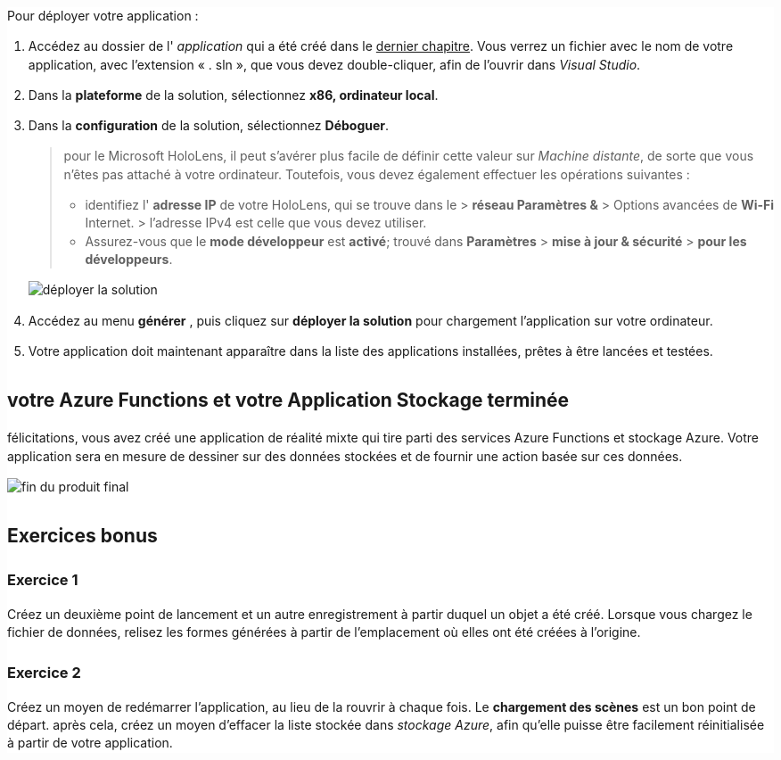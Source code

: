 Pour déployer votre application :

1.  Accédez au dossier de l' *application* qui a été créé dans le [dernier chapitre](#chapter-11---build-the-uwp-solution). Vous verrez un fichier avec le nom de votre application, avec l’extension « . sln », que vous devez double-cliquer, afin de l’ouvrir dans *Visual Studio*.

2.  Dans la **plateforme** de la solution, sélectionnez **x86, ordinateur local**.

3.  Dans la **configuration** de la solution, sélectionnez **Déboguer**.

    > pour le Microsoft HoloLens, il peut s’avérer plus facile de définir cette valeur sur *Machine distante*, de sorte que vous n’êtes pas attaché à votre ordinateur. Toutefois, vous devez également effectuer les opérations suivantes :
    > - identifiez l' **adresse IP** de votre HoloLens, qui se trouve dans le   >  **réseau Paramètres &**  >  Options avancées de **Wi-Fi** Internet.  >  l’adresse IPv4 est celle que vous devez utiliser. 
    > - Assurez-vous que le **mode développeur** est **activé**; trouvé dans **Paramètres**  >  **mise à jour & sécurité**  >  **pour les développeurs**.

    ![déployer la solution](images/AzureLabs-Lab5-55.png)

4.  Accédez au menu **générer** , puis cliquez sur **déployer la solution** pour chargement l’application sur votre ordinateur.

5.  Votre application doit maintenant apparaître dans la liste des applications installées, prêtes à être lancées et testées.

## <a name="your-finished-azure-functions-and-storage-application"></a>votre Azure Functions et votre Application Stockage terminée

félicitations, vous avez créé une application de réalité mixte qui tire parti des services Azure Functions et stockage Azure. Votre application sera en mesure de dessiner sur des données stockées et de fournir une action basée sur ces données.

![fin du produit final](images/AzureLabs-Lab5-00.png)

## <a name="bonus-exercises"></a>Exercices bonus

### <a name="exercise-1"></a>Exercice 1

Créez un deuxième point de lancement et un autre enregistrement à partir duquel un objet a été créé. Lorsque vous chargez le fichier de données, relisez les formes générées à partir de l’emplacement où elles ont été créées à l’origine.

### <a name="exercise-2"></a>Exercice 2

Créez un moyen de redémarrer l’application, au lieu de la rouvrir à chaque fois. Le **chargement des scènes** est un bon point de départ. après cela, créez un moyen d’effacer la liste stockée dans *stockage Azure*, afin qu’elle puisse être facilement réinitialisée à partir de votre application.